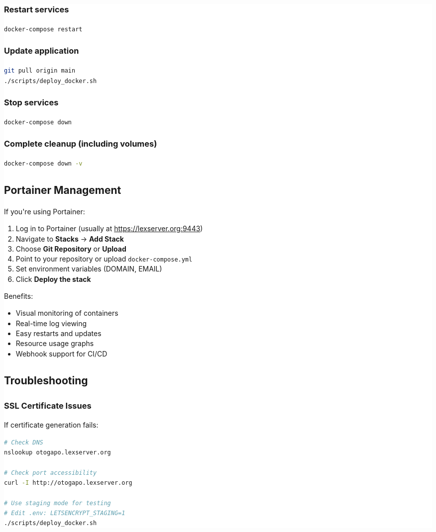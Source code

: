 ### Restart services

```bash
docker-compose restart
```

### Update application

```bash
git pull origin main
./scripts/deploy_docker.sh
```

### Stop services

```bash
docker-compose down
```

### Complete cleanup (including volumes)

```bash
docker-compose down -v
```

## Portainer Management

If you're using Portainer:

1. Log in to Portainer (usually at https://lexserver.org:9443)
2. Navigate to **Stacks** → **Add Stack**
3. Choose **Git Repository** or **Upload**
4. Point to your repository or upload `docker-compose.yml`
5. Set environment variables (DOMAIN, EMAIL)
6. Click **Deploy the stack**

Benefits:

- Visual monitoring of containers
- Real-time log viewing
- Easy restarts and updates
- Resource usage graphs
- Webhook support for CI/CD

## Troubleshooting

### SSL Certificate Issues

If certificate generation fails:

```bash
# Check DNS
nslookup otogapo.lexserver.org

# Check port accessibility
curl -I http://otogapo.lexserver.org

# Use staging mode for testing
# Edit .env: LETSENCRYPT_STAGING=1
./scripts/deploy_docker.sh
```
